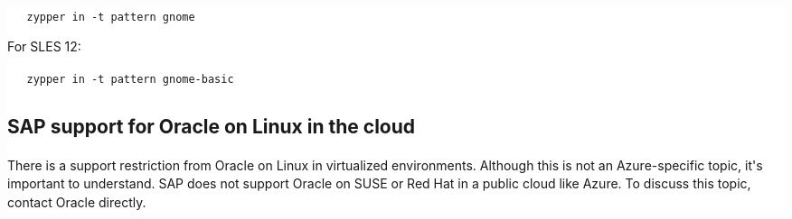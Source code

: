 	   zypper in -t pattern gnome

   For SLES 12:

	   zypper in -t pattern gnome-basic

## SAP support for Oracle on Linux in the cloud

There is a support restriction from Oracle on Linux in virtualized environments. Although this is not an Azure-specific topic, it's important to understand. SAP does not support Oracle on SUSE or Red Hat in a public cloud like Azure. To discuss this topic, contact Oracle directly.
